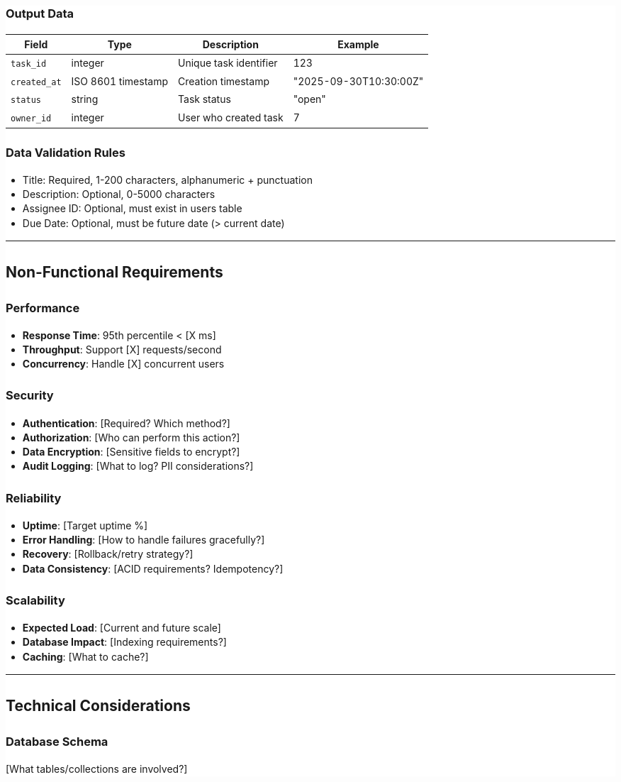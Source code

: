 ### Output Data

| Field | Type | Description | Example |
|-------|------|-------------|---------|
| `task_id` | integer | Unique task identifier | 123 |
| `created_at` | ISO 8601 timestamp | Creation timestamp | "2025-09-30T10:30:00Z" |
| `status` | string | Task status | "open" |
| `owner_id` | integer | User who created task | 7 |

### Data Validation Rules

- Title: Required, 1-200 characters, alphanumeric + punctuation
- Description: Optional, 0-5000 characters
- Assignee ID: Optional, must exist in users table
- Due Date: Optional, must be future date (> current date)

---

## Non-Functional Requirements

### Performance
- **Response Time**: 95th percentile < [X ms]
- **Throughput**: Support [X] requests/second
- **Concurrency**: Handle [X] concurrent users

### Security
- **Authentication**: [Required? Which method?]
- **Authorization**: [Who can perform this action?]
- **Data Encryption**: [Sensitive fields to encrypt?]
- **Audit Logging**: [What to log? PII considerations?]

### Reliability
- **Uptime**: [Target uptime %]
- **Error Handling**: [How to handle failures gracefully?]
- **Recovery**: [Rollback/retry strategy?]
- **Data Consistency**: [ACID requirements? Idempotency?]

### Scalability
- **Expected Load**: [Current and future scale]
- **Database Impact**: [Indexing requirements?]
- **Caching**: [What to cache?]

---

## Technical Considerations

### Database Schema
[What tables/collections are involved?]
